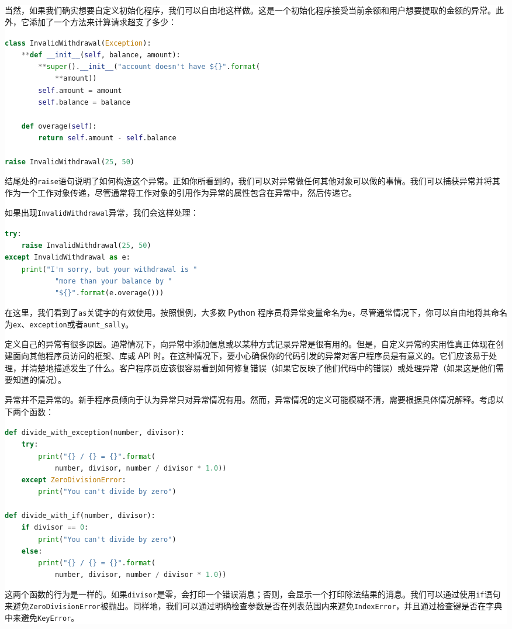 当然，如果我们确实想要自定义初始化程序，我们可以自由地这样做。这是一个初始化程序接受当前余额和用户想要提取的金额的异常。此外，它添加了一个方法来计算请求超支了多少：

```py
class InvalidWithdrawal(Exception):
    **def __init__(self, balance, amount):
        **super().__init__("account doesn't have ${}".format(
            **amount))
        self.amount = amount
        self.balance = balance

    def overage(self):
        return self.amount - self.balance

raise InvalidWithdrawal(25, 50)

```

结尾处的`raise`语句说明了如何构造这个异常。正如你所看到的，我们可以对异常做任何其他对象可以做的事情。我们可以捕获异常并将其作为一个工作对象传递，尽管通常将工作对象的引用作为异常的属性包含在异常中，然后传递它。

如果出现`InvalidWithdrawal`异常，我们会这样处理：

```py
try:
    raise InvalidWithdrawal(25, 50)
except InvalidWithdrawal as e:
    print("I'm sorry, but your withdrawal is "
            "more than your balance by "
            "${}".format(e.overage()))
```

在这里，我们看到了`as`关键字的有效使用。按照惯例，大多数 Python 程序员将异常变量命名为`e`，尽管通常情况下，你可以自由地将其命名为`ex`、`exception`或者`aunt_sally`。

定义自己的异常有很多原因。通常情况下，向异常中添加信息或以某种方式记录异常是很有用的。但是，自定义异常的实用性真正体现在创建面向其他程序员访问的框架、库或 API 时。在这种情况下，要小心确保你的代码引发的异常对客户程序员是有意义的。它们应该易于处理，并清楚地描述发生了什么。客户程序员应该很容易看到如何修复错误（如果它反映了他们代码中的错误）或处理异常（如果这是他们需要知道的情况）。

异常并不是异常的。新手程序员倾向于认为异常只对异常情况有用。然而，异常情况的定义可能模糊不清，需要根据具体情况解释。考虑以下两个函数：

```py
def divide_with_exception(number, divisor):
    try:
        print("{} / {} = {}".format(
            number, divisor, number / divisor * 1.0))
    except ZeroDivisionError:
        print("You can't divide by zero")

def divide_with_if(number, divisor):
    if divisor == 0:
        print("You can't divide by zero")
    else:
        print("{} / {} = {}".format(
            number, divisor, number / divisor * 1.0))
```

这两个函数的行为是一样的。如果`divisor`是零，会打印一个错误消息；否则，会显示一个打印除法结果的消息。我们可以通过使用`if`语句来避免`ZeroDivisionError`被抛出。同样地，我们可以通过明确检查参数是否在列表范围内来避免`IndexError`，并且通过检查键是否在字典中来避免`KeyError`。
